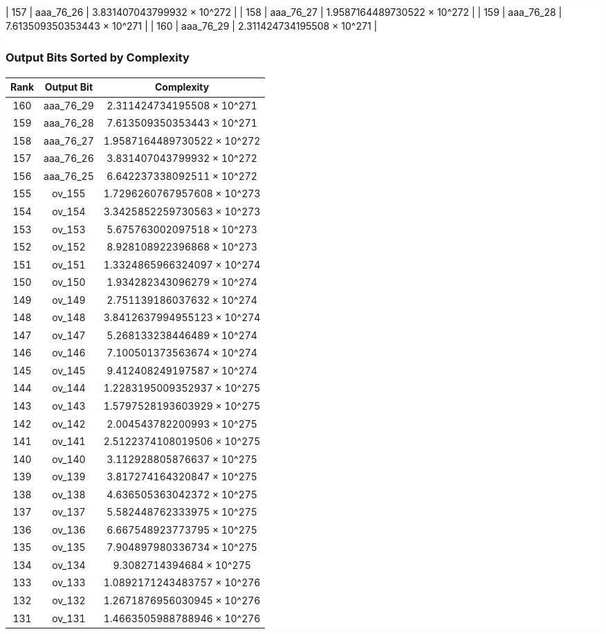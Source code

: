 | 157 | aaa_76_26 | 3.831407043799932 × 10^272 |
| 158 | aaa_76_27 | 1.9587164489730522 × 10^272 |
| 159 | aaa_76_28 | 7.613509350353443 × 10^271 |
| 160 | aaa_76_29 | 2.311424734195508 × 10^271 |

### Output Bits Sorted by Complexity

| Rank | Output Bit | Complexity |
|:----:|:----------:|:----------:|
| 160 | aaa_76_29 | 2.311424734195508 × 10^271 |
| 159 | aaa_76_28 | 7.613509350353443 × 10^271 |
| 158 | aaa_76_27 | 1.9587164489730522 × 10^272 |
| 157 | aaa_76_26 | 3.831407043799932 × 10^272 |
| 156 | aaa_76_25 | 6.642237338092511 × 10^272 |
| 155 | ov_155 | 1.7296260767957608 × 10^273 |
| 154 | ov_154 | 3.3425852259730563 × 10^273 |
| 153 | ov_153 | 5.675763002097518 × 10^273 |
| 152 | ov_152 | 8.928108922396868 × 10^273 |
| 151 | ov_151 | 1.3324865966324097 × 10^274 |
| 150 | ov_150 | 1.934282343096279 × 10^274 |
| 149 | ov_149 | 2.751139186037632 × 10^274 |
| 148 | ov_148 | 3.8412637994955123 × 10^274 |
| 147 | ov_147 | 5.268133238446489 × 10^274 |
| 146 | ov_146 | 7.100501373563674 × 10^274 |
| 145 | ov_145 | 9.412408249197587 × 10^274 |
| 144 | ov_144 | 1.2283195009352937 × 10^275 |
| 143 | ov_143 | 1.5797528193603929 × 10^275 |
| 142 | ov_142 | 2.004543782200993 × 10^275 |
| 141 | ov_141 | 2.5122374108019506 × 10^275 |
| 140 | ov_140 | 3.112928805876637 × 10^275 |
| 139 | ov_139 | 3.817274164320847 × 10^275 |
| 138 | ov_138 | 4.636505363042372 × 10^275 |
| 137 | ov_137 | 5.582448762333975 × 10^275 |
| 136 | ov_136 | 6.667548923773795 × 10^275 |
| 135 | ov_135 | 7.904897980336734 × 10^275 |
| 134 | ov_134 | 9.3082714394684 × 10^275 |
| 133 | ov_133 | 1.0892171243483757 × 10^276 |
| 132 | ov_132 | 1.2671876956030945 × 10^276 |
| 131 | ov_131 | 1.4663505988788946 × 10^276 |